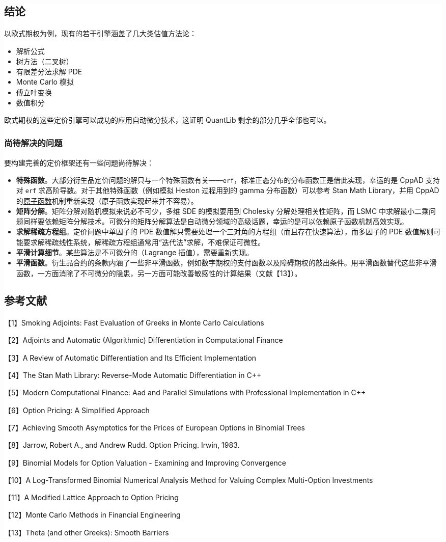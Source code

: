 ## 结论

以欧式期权为例，现有的若干引擎涵盖了几大类估值方法论：
* 解析公式
* 树方法（二叉树）
* 有限差分法求解 PDE
* Monte Carlo 模拟
* 傅立叶变换
* 数值积分

欧式期权的这些定价引擎可以成功的应用自动微分技术，这证明 QuantLib 剩余的部分几乎全部也可以。

### 尚待解决的问题

要构建完善的定价框架还有一些问题尚待解决：
* **特殊函数**。大部分衍生品定价问题的解只与一个特殊函数有关——`erf`，标准正态分布的分布函数正是借此实现，幸运的是 CppAD 支持对 `erf` 求高阶导数。对于其他特殊函数（例如模拟 Heston 过程用到的 gamma 分布函数）可以参考 Stan Math Library，并用 CppAD 的[原子函数](https://coin-or.github.io/CppAD/doc/atomic_two.htm)机制重新实现（原子函数实现起来并不容易）。
* **矩阵分解**。矩阵分解对随机模拟来说必不可少，多维 SDE 的模拟要用到 Cholesky 分解处理相关性矩阵，而 LSMC 中求解最小二乘问题同样要依赖矩阵分解技术。可微分的矩阵分解算法是自动微分领域的高级话题，幸运的是可以依赖原子函数机制高效实现。
* **求解稀疏方程组**。定价问题中单因子的 PDE 数值解只需要处理一个三对角的方程组（而且存在快速算法），而多因子的 PDE 数值解则可能要求解稀疏线性系统，解稀疏方程组通常用“迭代法”求解，不难保证可微性。
* **平滑计算细节**。某些算法是不可微分的（Lagrange 插值），需要重新实现。
* **平滑函数**。衍生品合约的条款内涵了一些非平滑函数，例如数字期权的支付函数以及障碍期权的敲出条件。用平滑函数替代这些非平滑函数，一方面消除了不可微分的隐患，另一方面可能改善敏感性的计算结果（文献【13】）。

## 参考文献

【1】Smoking Adjoints: Fast Evaluation of Greeks in Monte Carlo Calculations

【2】Adjoints and Automatic (Algorithmic) Differentiation in Computational Finance

【3】A Review of Automatic Differentiation and Its Efficient Implementation

【4】The Stan Math Library: Reverse-Mode Automatic Differentiation in C++

【5】Modern Computational Finance: Aad and Parallel Simulations with Professional Implementation in C++

【6】Option Pricing: A Simplified Approach

【7】Achieving Smooth Asymptotics for the Prices of European Options in Binomial Trees

【8】Jarrow, Robert A., and Andrew Rudd. Option Pricing. Irwin, 1983.

【9】Binomial Models for Option Valuation - Examining and Improving Convergence

【10】A Log-Transformed Binomial Numerical Analysis Method for Valuing Complex Multi-Option Investments

【11】A Modified Lattice Approach to Option Pricing

【12】Monte Carlo Methods in Financial Engineering

【13】Theta (and other Greeks): Smooth Barriers
